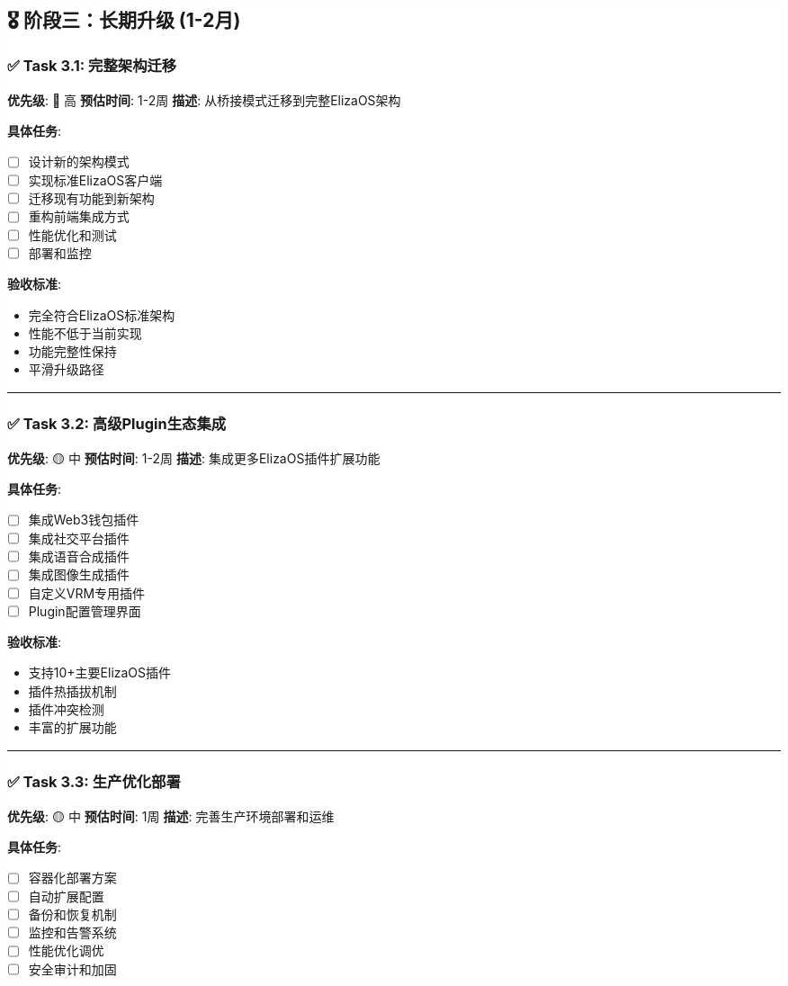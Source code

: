 
## 🎖️ 阶段三：长期升级 (1-2月)

### ✅ Task 3.1: 完整架构迁移
**优先级**: 🔴 高
**预估时间**: 1-2周
**描述**: 从桥接模式迁移到完整ElizaOS架构

**具体任务**:
- [ ] 设计新的架构模式
- [ ] 实现标准ElizaOS客户端
- [ ] 迁移现有功能到新架构
- [ ] 重构前端集成方式
- [ ] 性能优化和测试
- [ ] 部署和监控

**验收标准**:
- 完全符合ElizaOS标准架构
- 性能不低于当前实现
- 功能完整性保持
- 平滑升级路径

---

### ✅ Task 3.2: 高级Plugin生态集成
**优先级**: 🟡 中
**预估时间**: 1-2周
**描述**: 集成更多ElizaOS插件扩展功能

**具体任务**:
- [ ] 集成Web3钱包插件
- [ ] 集成社交平台插件
- [ ] 集成语音合成插件
- [ ] 集成图像生成插件
- [ ] 自定义VRM专用插件
- [ ] Plugin配置管理界面

**验收标准**:
- 支持10+主要ElizaOS插件
- 插件热插拔机制
- 插件冲突检测
- 丰富的扩展功能

---

### ✅ Task 3.3: 生产优化部署
**优先级**: 🟡 中
**预估时间**: 1周
**描述**: 完善生产环境部署和运维

**具体任务**:
- [ ] 容器化部署方案
- [ ] 自动扩展配置
- [ ] 备份和恢复机制
- [ ] 监控和告警系统
- [ ] 性能优化调优
- [ ] 安全审计和加固
